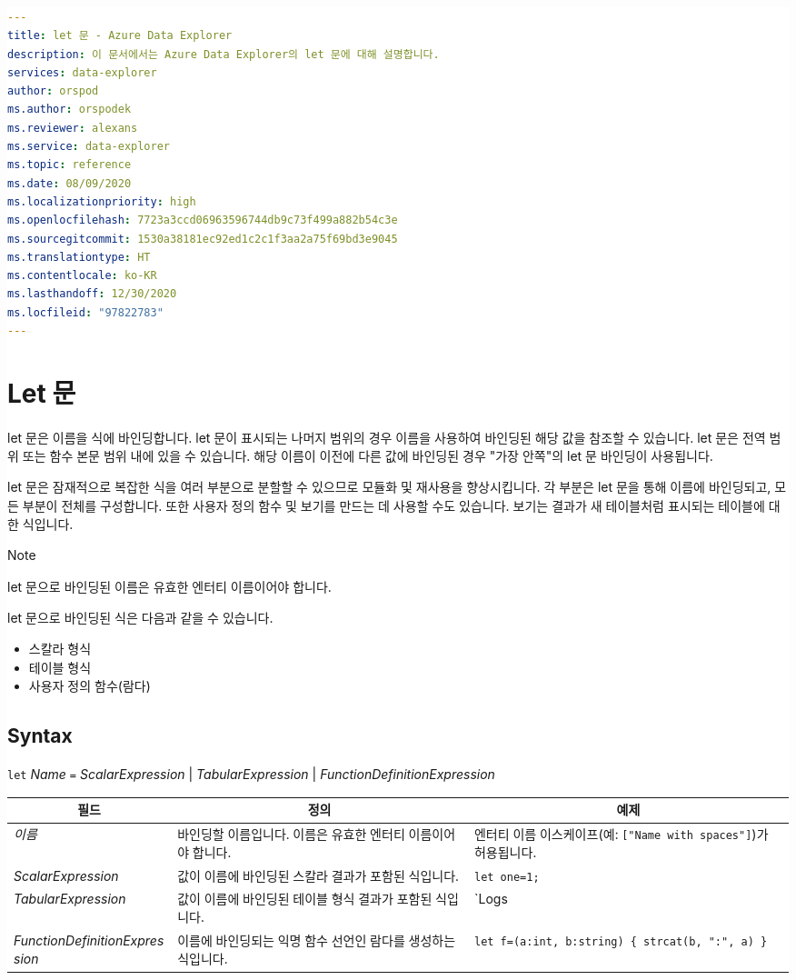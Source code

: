 ```yaml
---
title: let 문 - Azure Data Explorer
description: 이 문서에서는 Azure Data Explorer의 let 문에 대해 설명합니다.
services: data-explorer
author: orspod
ms.author: orspodek
ms.reviewer: alexans
ms.service: data-explorer
ms.topic: reference
ms.date: 08/09/2020
ms.localizationpriority: high
ms.openlocfilehash: 7723a3ccd06963596744db9c73f499a882b54c3e
ms.sourcegitcommit: 1530a38181ec92ed1c2c1f3aa2a75f69bd3e9045
ms.translationtype: HT
ms.contentlocale: ko-KR
ms.lasthandoff: 12/30/2020
ms.locfileid: "97822783"
---
```

# <a name="let-statement"></a>Let 문

let 문은 이름을 식에 바인딩합니다. let 문이 표시되는 나머지 범위의 경우 이름을 사용하여 바인딩된 해당 값을 참조할 수 있습니다. let 문은 전역 범위 또는 함수 본문 범위 내에 있을 수 있습니다.
해당 이름이 이전에 다른 값에 바인딩된 경우 "가장 안쪽"의 let 문 바인딩이 사용됩니다.

let 문은 잠재적으로 복잡한 식을 여러 부분으로 분할할 수 있으므로 모듈화 및 재사용을 향상시킵니다.
각 부분은 let 문을 통해 이름에 바인딩되고, 모든 부분이 전체를 구성합니다. 또한 사용자 정의 함수 및 보기를 만드는 데 사용할 수도 있습니다. 보기는 결과가 새 테이블처럼 표시되는 테이블에 대한 식입니다.

> [!NOTE]
> let 문으로 바인딩된 이름은 유효한 엔터티 이름이어야 합니다.

let 문으로 바인딩된 식은 다음과 같을 수 있습니다.
* 스칼라 형식
* 테이블 형식
* 사용자 정의 함수(람다)

## <a name="syntax"></a>Syntax

`let` *Name* `=` *ScalarExpression* | *TabularExpression* | *FunctionDefinitionExpression*

|필드  |정의  |예제  |
|---------|---------|---------|
|*이름*   | 바인딩할 이름입니다. 이름은 유효한 엔터티 이름이어야 합니다.    |엔터티 이름 이스케이프(예: `["Name with spaces"]`)가 허용됩니다.      |
|*ScalarExpression*     |  값이 이름에 바인딩된 스칼라 결과가 포함된 식입니다.  | `let one=1;`  |
|*TabularExpression*    | 값이 이름에 바인딩된 테이블 형식 결과가 포함된 식입니다.   | `Logs | where Timestamp > ago(1h)`    |
|*FunctionDefinitionExpression*   | 이름에 바인딩되는 익명 함수 선언인 람다를 생성하는 식입니다.   |  `let f=(a:int, b:string) { strcat(b, ":", a) }`  |
